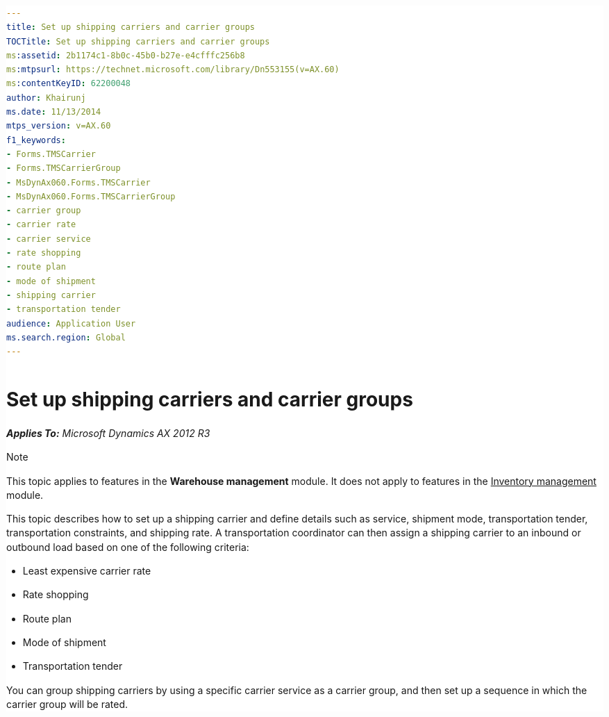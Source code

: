 ```yaml
---
title: Set up shipping carriers and carrier groups
TOCTitle: Set up shipping carriers and carrier groups
ms:assetid: 2b1174c1-8b0c-45b0-b27e-e4cfffc256b8
ms:mtpsurl: https://technet.microsoft.com/library/Dn553155(v=AX.60)
ms:contentKeyID: 62200048
author: Khairunj
ms.date: 11/13/2014
mtps_version: v=AX.60
f1_keywords:
- Forms.TMSCarrier
- Forms.TMSCarrierGroup
- MsDynAx060.Forms.TMSCarrier
- MsDynAx060.Forms.TMSCarrierGroup
- carrier group
- carrier rate
- carrier service
- rate shopping
- route plan
- mode of shipment
- shipping carrier
- transportation tender
audience: Application User
ms.search.region: Global
---
```


# Set up shipping carriers and carrier groups 


_**Applies To:** Microsoft Dynamics AX 2012 R3_


> [!NOTE]
> <P>This topic applies to features in the <STRONG>Warehouse management</STRONG> module. It does not apply to features in the <A href="inventory-management.md">Inventory management</A> module.</P>



This topic describes how to set up a shipping carrier and define details such as service, shipment mode, transportation tender, transportation constraints, and shipping rate. A transportation coordinator can then assign a shipping carrier to an inbound or outbound load based on one of the following criteria:

  - Least expensive carrier rate

  - Rate shopping

  - Route plan

  - Mode of shipment

  - Transportation tender

You can group shipping carriers by using a specific carrier service as a carrier group, and then set up a sequence in which the carrier group will be rated.
